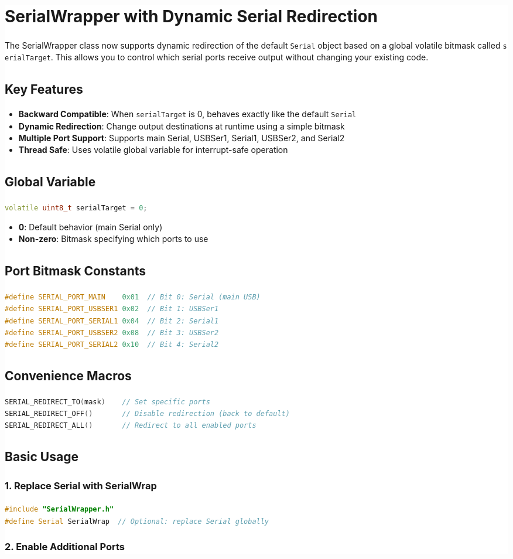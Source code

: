 # SerialWrapper with Dynamic Serial Redirection

The SerialWrapper class now supports dynamic redirection of the default `Serial` object based on a global volatile bitmask called `serialTarget`. This allows you to control which serial ports receive output without changing your existing code.

## Key Features

- **Backward Compatible**: When `serialTarget` is 0, behaves exactly like the default `Serial`
- **Dynamic Redirection**: Change output destinations at runtime using a simple bitmask
- **Multiple Port Support**: Supports main Serial, USBSer1, Serial1, USBSer2, and Serial2
- **Thread Safe**: Uses volatile global variable for interrupt-safe operation

## Global Variable

```cpp
volatile uint8_t serialTarget = 0;
```

- **0**: Default behavior (main Serial only)
- **Non-zero**: Bitmask specifying which ports to use

## Port Bitmask Constants

```cpp
#define SERIAL_PORT_MAIN    0x01  // Bit 0: Serial (main USB)
#define SERIAL_PORT_USBSER1 0x02  // Bit 1: USBSer1
#define SERIAL_PORT_SERIAL1 0x04  // Bit 2: Serial1
#define SERIAL_PORT_USBSER2 0x08  // Bit 3: USBSer2
#define SERIAL_PORT_SERIAL2 0x10  // Bit 4: Serial2
```

## Convenience Macros

```cpp
SERIAL_REDIRECT_TO(mask)    // Set specific ports
SERIAL_REDIRECT_OFF()       // Disable redirection (back to default)
SERIAL_REDIRECT_ALL()       // Redirect to all enabled ports
```

## Basic Usage

### 1. Replace Serial with SerialWrap

```cpp
#include "SerialWrapper.h"
#define Serial SerialWrap  // Optional: replace Serial globally
```

### 2. Enable Additional Ports
